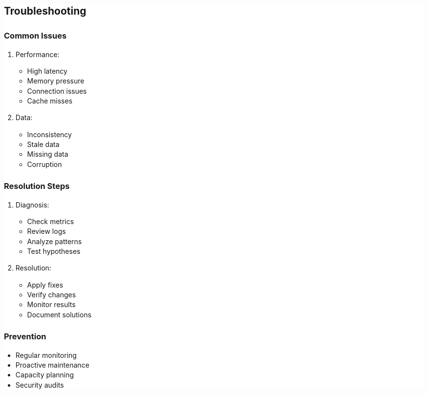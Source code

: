## Troubleshooting

### Common Issues
1. Performance:
   - High latency
   - Memory pressure
   - Connection issues
   - Cache misses

2. Data:
   - Inconsistency
   - Stale data
   - Missing data
   - Corruption

### Resolution Steps
1. Diagnosis:
   - Check metrics
   - Review logs
   - Analyze patterns
   - Test hypotheses

2. Resolution:
   - Apply fixes
   - Verify changes
   - Monitor results
   - Document solutions

### Prevention
- Regular monitoring
- Proactive maintenance
- Capacity planning
- Security audits 